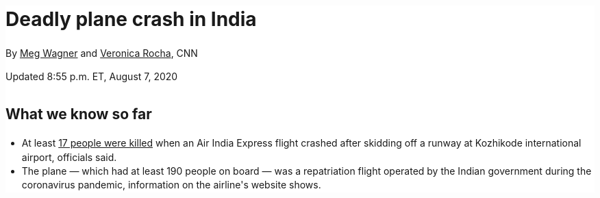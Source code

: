 <div class="sc-iUpOdG iXaRuj">

<div class="Box-sc-1fet97o-0 cOxGLR">

<div class="Box-sc-1fet97o-0 pageTopstyles__PageTopWrapper-sc-1a1dxnt-0 jkNrgG" data-mode="light">

<div class="ls-pagetop pageTopstyles__PageTopContainer-sc-1a1dxnt-1 iMzvDD">

<div class="ddd0e023">

</div>

<div class="content">

<div class="headline">

# Deadly plane crash in India

<div class="Text-sc-1amvtpj-0 headlinestyles__Byline-sc-1adkb1y-2 bmWwCl">

By [Meg Wagner](/profiles/meg-wagner) and [Veronica
Rocha](/profiles/veronica-rocha), CNN

<div class="Text-sc-1amvtpj-0 gzMPPV">

<span>Updated</span> 8:55 p.m. ET, August 7, 2020

</div>

</div>

</div>

<div>

<div id="ad_ns_atf_01" data-ad-branding="">

</div>

</div>

</div>

</div>

</div>

<div class="_7eda40eb _34e5cb16 _4564d500">

## What we know so far

<div class="Box-sc-1fet97o-0 post-content-rendered render-stellar-contentstyles__Content-sc-9v7nwy-0 ivqjEu">

<div class="Text-sc-1amvtpj-0 render-stellar-contentstyles__List-sc-9v7nwy-1 hWPJAy">

  - At least [17 people were
    killed](https://www.cnn.com/2020/08/07/asia/plane-crash-calicut-india-intl/index.html)
    when an Air India Express flight crashed after skidding off a runway
    at Kozhikode international airport, officials said.
  - The plane — which had at least 190 people on board — was a
    repatriation flight operated by the Indian government during the
    coronavirus pandemic, information on the airline's website shows.
